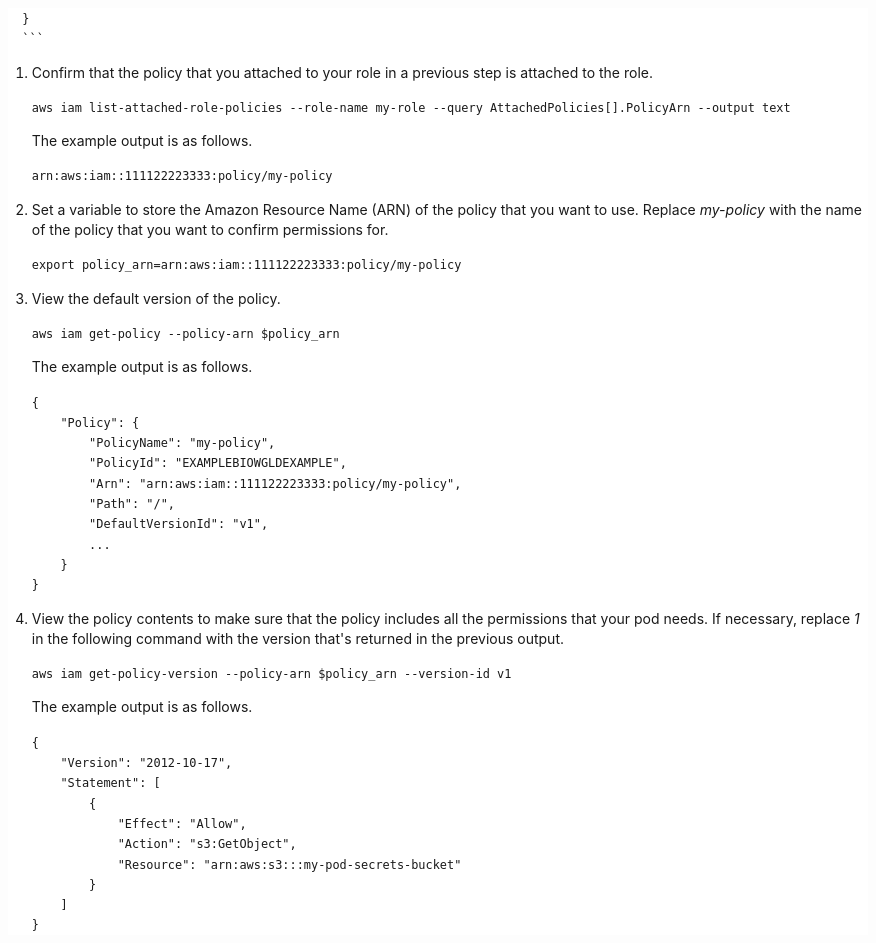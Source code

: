       }
      ```

   1. Confirm that the policy that you attached to your role in a previous step is attached to the role\.

      ```
      aws iam list-attached-role-policies --role-name my-role --query AttachedPolicies[].PolicyArn --output text
      ```

      The example output is as follows\.

      ```
      arn:aws:iam::111122223333:policy/my-policy
      ```

   1. Set a variable to store the Amazon Resource Name \(ARN\) of the policy that you want to use\. Replace *my\-policy* with the name of the policy that you want to confirm permissions for\.

      ```
      export policy_arn=arn:aws:iam::111122223333:policy/my-policy
      ```

   1. View the default version of the policy\.

      ```
      aws iam get-policy --policy-arn $policy_arn
      ```

      The example output is as follows\.

      ```
      {
          "Policy": {
              "PolicyName": "my-policy",
              "PolicyId": "EXAMPLEBIOWGLDEXAMPLE",
              "Arn": "arn:aws:iam::111122223333:policy/my-policy",
              "Path": "/",
              "DefaultVersionId": "v1",
              ...
          }
      }
      ```

   1. View the policy contents to make sure that the policy includes all the permissions that your pod needs\. If necessary, replace *1* in the following command with the version that's returned in the previous output\.

      ```
      aws iam get-policy-version --policy-arn $policy_arn --version-id v1
      ```

      The example output is as follows\.

      ```
      {
          "Version": "2012-10-17",
          "Statement": [
              {
                  "Effect": "Allow",
                  "Action": "s3:GetObject",
                  "Resource": "arn:aws:s3:::my-pod-secrets-bucket"
              }
          ]
      }
      ```
